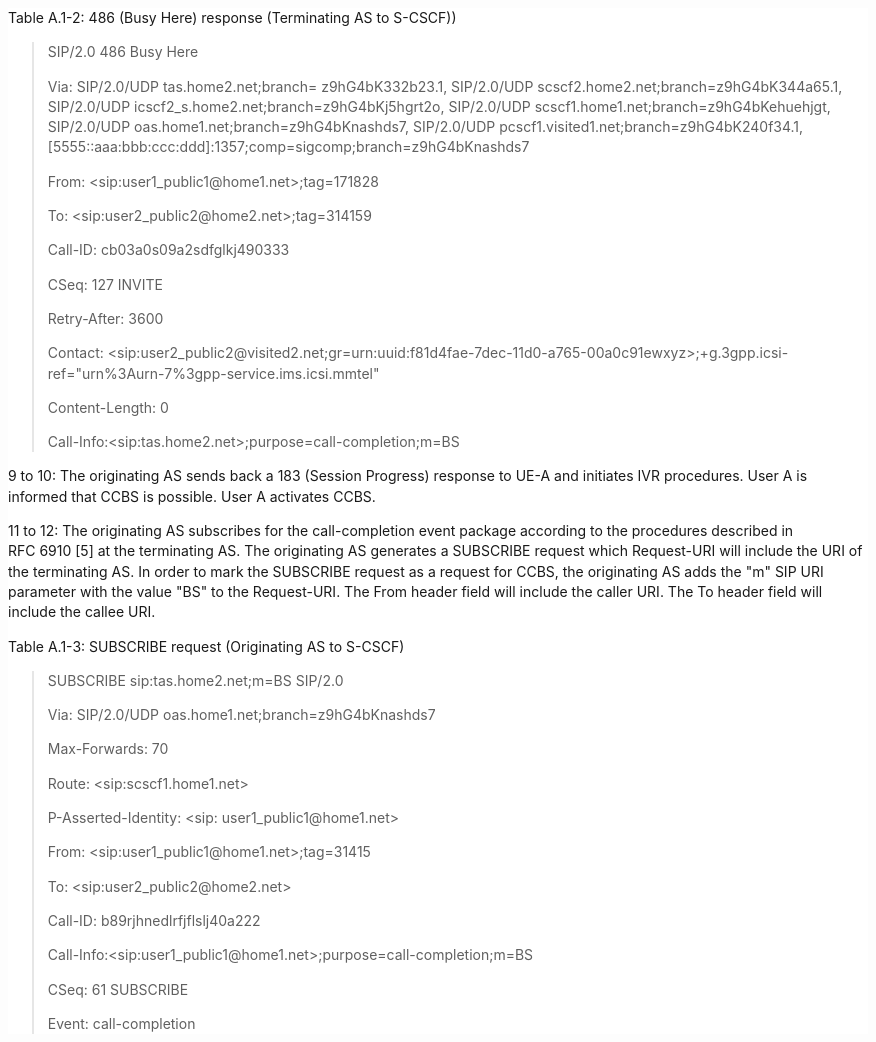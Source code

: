 Table A.1-2: 486 (Busy Here) response (Terminating AS to S-CSCF))

> SIP/2.0 486 Busy Here
>
> Via: SIP/2.0/UDP tas.home2.net;branch= z9hG4bK332b23.1, SIP/2.0/UDP
> scscf2.home2.net;branch=z9hG4bK344a65.1, SIP/2.0/UDP
> icscf2\_s.home2.net;branch=z9hG4bKj5hgrt2o, SIP/2.0/UDP
> scscf1.home1.net;branch=z9hG4bKehuehjgt, SIP/2.0/UDP
> oas.home1.net;branch=z9hG4bKnashds7, SIP/2.0/UDP
> pcscf1.visited1.net;branch=z9hG4bK240f34.1,
> \[5555::aaa:bbb:ccc:ddd\]:1357;comp=sigcomp;branch=z9hG4bKnashds7
>
> From: \<sip:user1\_public1\@home1.net\>;tag=171828
>
> To: \<sip:user2\_public2\@home2.net\>;tag=314159
>
> Call-ID: cb03a0s09a2sdfglkj490333
>
> CSeq: 127 INVITE
>
> Retry-After: 3600
>
> Contact:
> \<sip:user2\_public2\@visited2.net;gr=urn:uuid:f81d4fae-7dec-11d0-a765-00a0c91ewxyz\>;+g.3gpp.icsi-ref=\"urn%3Aurn-7%3gpp-service.ims.icsi.mmtel\"
>
> Content-Length: 0
>
> Call-Info:\<sip:tas.home2.net\>;purpose=call-completion;m=BS

9 to 10: The originating AS sends back a 183 (Session Progress) response
to UE-A and initiates IVR procedures. User A is informed that CCBS is
possible. User A activates CCBS.

11 to 12: The originating AS subscribes for the call-completion event
package according to the procedures described in RFC 6910 \[5\] at the
terminating AS. The originating AS generates a SUBSCRIBE request which
Request-URI will include the URI of the terminating AS. In order to mark
the SUBSCRIBE request as a request for CCBS, the originating AS adds the
\"m\" SIP URI parameter with the value \"BS\" to the Request-URI. The
From header field will include the caller URI. The To header field will
include the callee URI.

Table A.1-3: SUBSCRIBE request (Originating AS to S-CSCF)

> SUBSCRIBE sip:tas.home2.net;m=BS SIP/2.0
>
> Via: SIP/2.0/UDP oas.home1.net;branch=z9hG4bKnashds7
>
> Max-Forwards: 70
>
> Route: \<sip:scscf1.home1.net\>
>
> P-Asserted-Identity: \<sip: user1\_public1\@home1.net\>
>
> From: \<sip:user1\_public1\@home1.net\>;tag=31415
>
> To: \<sip:user2\_public2\@home2.net\>
>
> Call-ID: b89rjhnedlrfjflslj40a222
>
> Call-Info:\<sip:user1\_public1\@home1.net\>;purpose=call-completion;m=BS
>
> CSeq: 61 SUBSCRIBE
>
> Event: call-completion